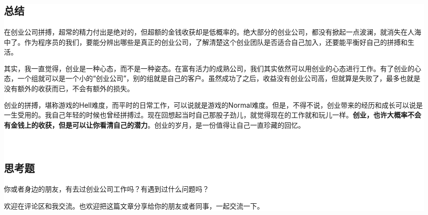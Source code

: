 ## 总结

在创业公司拼搏，超常的精力付出是绝对的，但超额的金钱收获却是低概率的。绝大部分的创业公司，都没有掀起一点波澜，就消失在人海中了。作为程序员的我们，要能分辨出哪些是真正的创业公司，了解清楚这个创业团队是否适合自己加入，还要能平衡好自己的拼搏和生活。

其实，我一直觉得，创业是一种心态，而不是一种姿态。在富有活力的成熟公司，我们其实依然可以用创业的心态进行工作。有了创业的心态，一个组就可以是一个小的“创业公司”，别的组就是自己的客户。虽然成功了之后，收益没有创业公司高，但就算是失败了，最多也就是没有额外的收获而已，不会有额外的损失。

创业的拼搏，堪称游戏的Hell难度，而平时的日常工作，可以说就是游戏的Normal难度。但是，不得不说，创业带来的经历和成长可以说是一生受用的。我自己年轻的时候也曾经拼搏过。现在回想起当时自己那股子劲儿，就觉得现在的工作就和玩儿一样。**创业，也许大概率不会有金钱上的收获，但是可以让你看清自己的潜力**。创业的岁月，是一份值得让自己一直珍藏的回忆。

<img src="https://static001.geekbang.org/resource/image/48/df/488239698e5cf9f7fc69d562f9476cdf.jpg" alt="">

## 思考题

你或者身边的朋友，有去过创业公司工作吗？有遇到过什么问题吗？

欢迎在评论区和我交流。也欢迎把这篇文章分享给你的朋友或者同事，一起交流一下。
